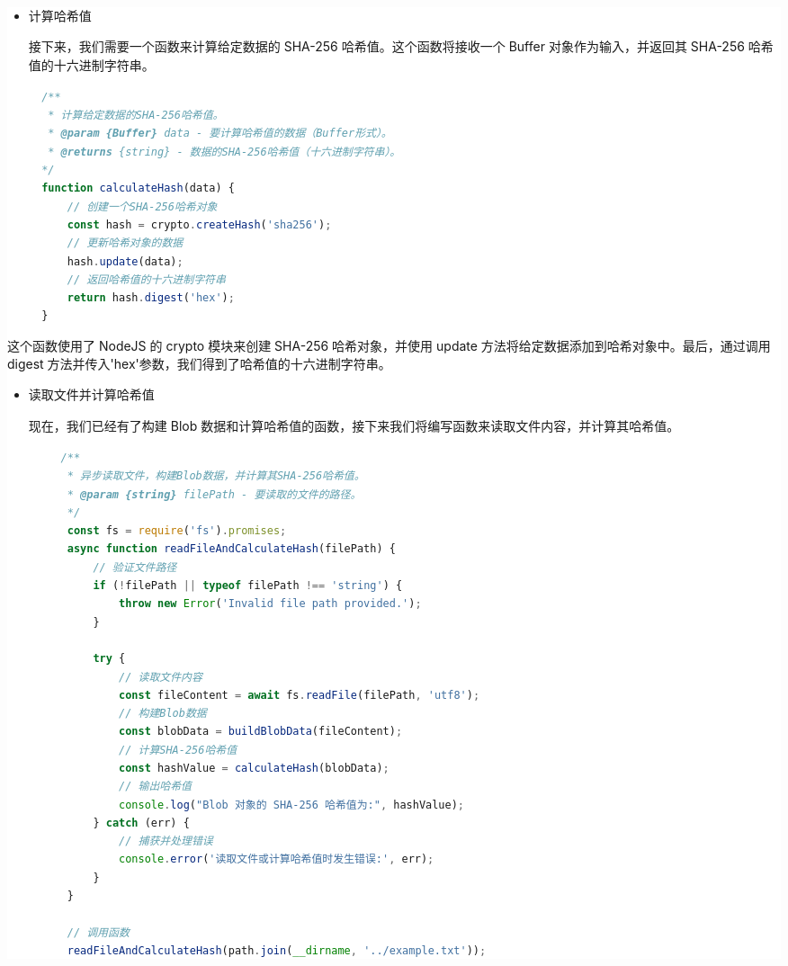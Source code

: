 - 计算哈希值

  接下来，我们需要一个函数来计算给定数据的 SHA-256 哈希值。这个函数将接收一个 Buffer 对象作为输入，并返回其 SHA-256 哈希值的十六进制字符串。

  ```js
    /**  
     * 计算给定数据的SHA-256哈希值。  
     * @param {Buffer} data - 要计算哈希值的数据（Buffer形式）。  
     * @returns {string} - 数据的SHA-256哈希值（十六进制字符串）。  
    */  
    function calculateHash(data) {
        // 创建一个SHA-256哈希对象  
        const hash = crypto.createHash('sha256');  
        // 更新哈希对象的数据  
        hash.update(data);  
        // 返回哈希值的十六进制字符串  
        return hash.digest('hex');  
    }
  ```
这个函数使用了 NodeJS 的 crypto 模块来创建 SHA-256 哈希对象，并使用 update 方法将给定数据添加到哈希对象中。最后，通过调用 digest 方法并传入'hex'参数，我们得到了哈希值的十六进制字符串。

- 读取文件并计算哈希值

  现在，我们已经有了构建 Blob 数据和计算哈希值的函数，接下来我们将编写函数来读取文件内容，并计算其哈希值。

  ```js
       /**  
        * 异步读取文件，构建Blob数据，并计算其SHA-256哈希值。  
        * @param {string} filePath - 要读取的文件的路径。  
        */  
        const fs = require('fs').promises;
        async function readFileAndCalculateHash(filePath) {  
            // 验证文件路径  
            if (!filePath || typeof filePath !== 'string') {  
                throw new Error('Invalid file path provided.');  
            }
            
            try {  
                // 读取文件内容  
                const fileContent = await fs.readFile(filePath, 'utf8');  
                // 构建Blob数据  
                const blobData = buildBlobData(fileContent);  
                // 计算SHA-256哈希值  
                const hashValue = calculateHash(blobData);  
                // 输出哈希值  
                console.log("Blob 对象的 SHA-256 哈希值为:", hashValue);  
            } catch (err) {
                // 捕获并处理错误  
                console.error('读取文件或计算哈希值时发生错误:', err);  
            }  
        }

        // 调用函数  
        readFileAndCalculateHash(path.join(__dirname, '../example.txt'));
  ```
